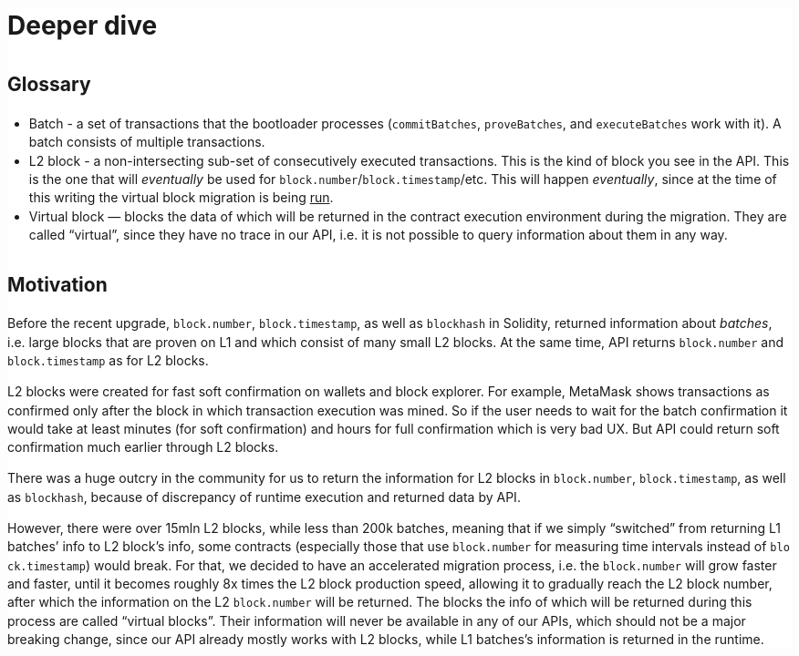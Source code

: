 # Deeper dive

## Glossary

- Batch - a set of transactions that the bootloader processes (`commitBatches`, `proveBatches`,
  and `executeBatches` work with it). A batch consists of multiple transactions.
- L2 block - a non-intersecting sub-set of consecutively executed transactions. This is the kind of block you see in the
  API. This is the one that will _eventually_ be used for `block.number`/`block.timestamp`/etc. This will happen
  _eventually_, since at the time of this writing the virtual block migration is being
  [run](#migration--virtual-blocks-logic).
- Virtual block — blocks the data of which will be returned in the contract execution environment during the migration.
  They are called “virtual”, since they have no trace in our API, i.e. it is not possible to query information about
  them in any way.

## Motivation

Before the recent upgrade, `block.number`, `block.timestamp`, as well as `blockhash` in Solidity, returned information
about _batches_, i.e. large blocks that are proven on L1 and which consist of many small L2 blocks. At the same time,
API returns `block.number` and `block.timestamp` as for L2 blocks.

L2 blocks were created for fast soft confirmation on wallets and block explorer. For example, MetaMask shows
transactions as confirmed only after the block in which transaction execution was mined. So if the user needs to wait
for the batch confirmation it would take at least minutes (for soft confirmation) and hours for full confirmation which
is very bad UX. But API could return soft confirmation much earlier through L2 blocks.

There was a huge outcry in the community for us to return the information for L2 blocks in `block.number`,
`block.timestamp`, as well as `blockhash`, because of discrepancy of runtime execution and returned data by API.

However, there were over 15mln L2 blocks, while less than 200k batches, meaning that if we simply “switched” from
returning L1 batches’ info to L2 block’s info, some contracts (especially those that use `block.number` for measuring
time intervals instead of `block.timestamp`) would break. For that, we decided to have an accelerated migration process,
i.e. the `block.number` will grow faster and faster, until it becomes roughly 8x times the L2 block production speed,
allowing it to gradually reach the L2 block number, after which the information on the L2 `block.number` will be
returned. The blocks the info of which will be returned during this process are called “virtual blocks”. Their
information will never be available in any of our APIs, which should not be a major breaking change, since our API
already mostly works with L2 blocks, while L1 batches’s information is returned in the runtime.
